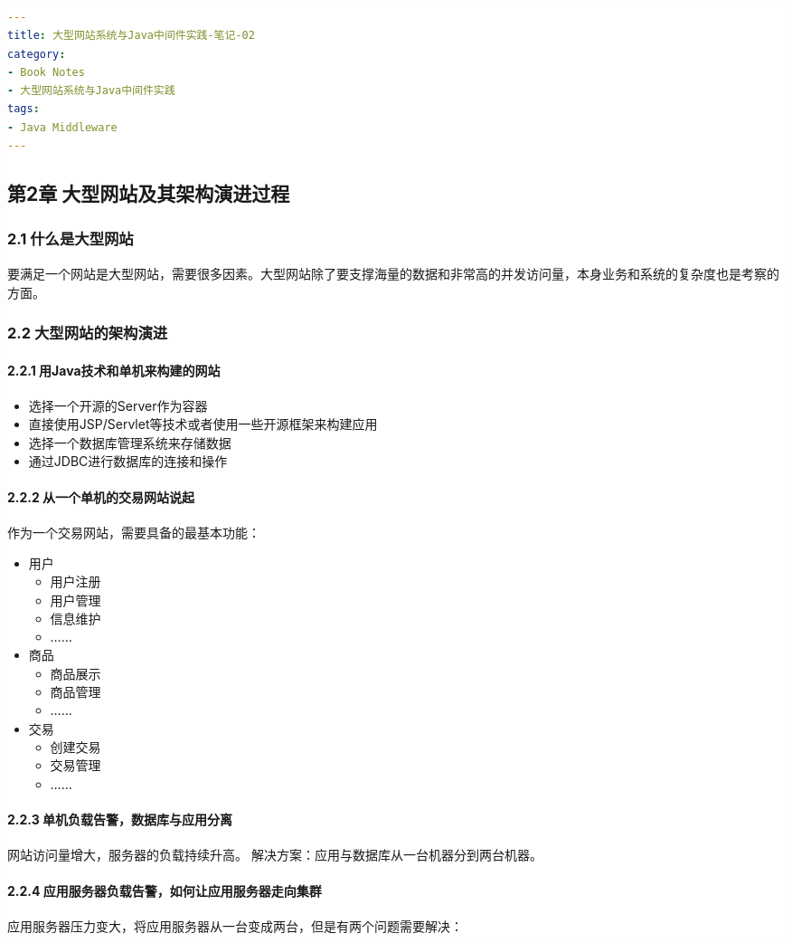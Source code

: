 ```yaml
---
title: 大型网站系统与Java中间件实践-笔记-02
category: 
- Book Notes
- 大型网站系统与Java中间件实践
tags:
- Java Middleware
---
```


## 第2章 大型网站及其架构演进过程

### 2.1 什么是大型网站

要满足一个网站是大型网站，需要很多因素。大型网站除了要支撑海量的数据和非常高的并发访问量，本身业务和系统的复杂度也是考察的方面。

### 2.2 大型网站的架构演进

#### 2.2.1 用Java技术和单机来构建的网站

* 选择一个开源的Server作为容器
* 直接使用JSP/Servlet等技术或者使用一些开源框架来构建应用
* 选择一个数据库管理系统来存储数据
* 通过JDBC进行数据库的连接和操作

#### 2.2.2 从一个单机的交易网站说起

作为一个交易网站，需要具备的最基本功能：

* 用户
	* 用户注册
	* 用户管理
	* 信息维护
	* ……
* 商品
	* 商品展示
	* 商品管理
	* ……
* 交易
	* 创建交易
	* 交易管理
	* ……

#### 2.2.3 单机负载告警，数据库与应用分离

网站访问量增大，服务器的负载持续升高。
解决方案：应用与数据库从一台机器分到两台机器。

#### 2.2.4 应用服务器负载告警，如何让应用服务器走向集群

应用服务器压力变大，将应用服务器从一台变成两台，但是有两个问题需要解决：
